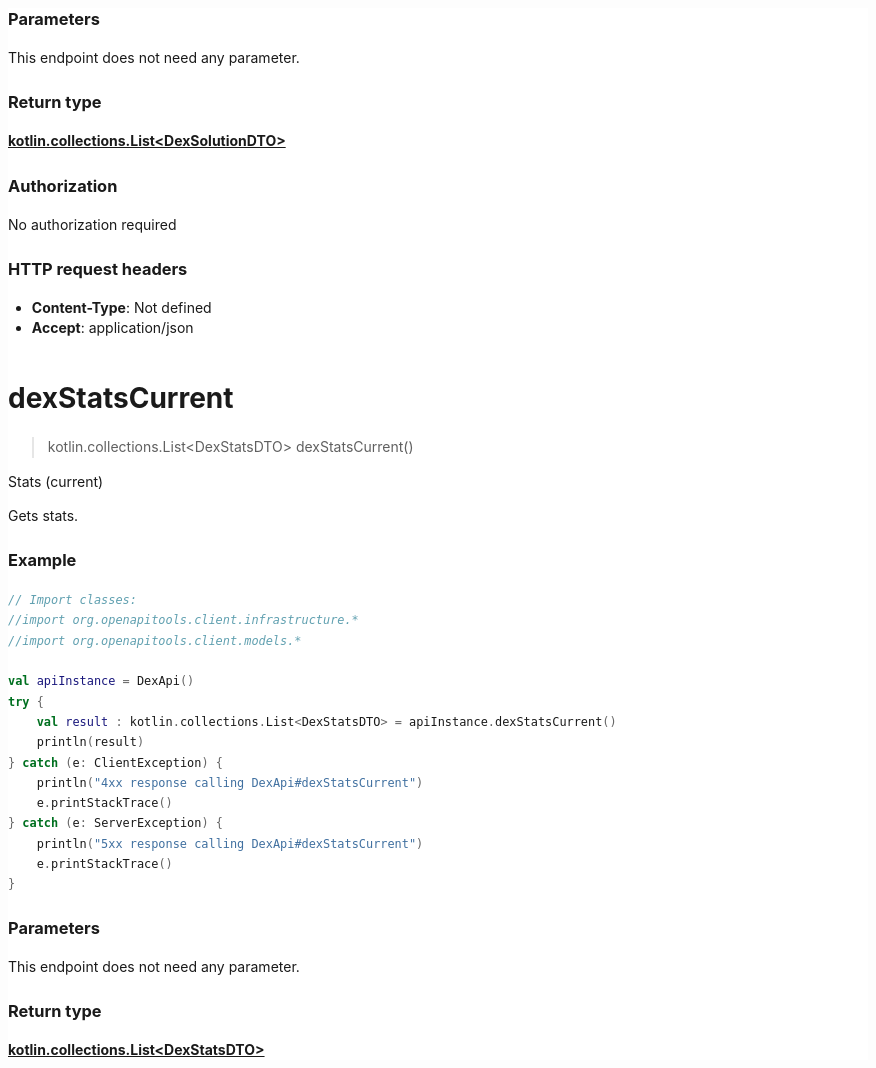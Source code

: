 ```kotlin
```

### Parameters
This endpoint does not need any parameter.

### Return type

[**kotlin.collections.List&lt;DexSolutionDTO&gt;**](DexSolutionDTO.md)

### Authorization

No authorization required

### HTTP request headers

 - **Content-Type**: Not defined
 - **Accept**: application/json

<a id="dexStatsCurrent"></a>
# **dexStatsCurrent**
> kotlin.collections.List&lt;DexStatsDTO&gt; dexStatsCurrent()

Stats (current)

Gets stats.

### Example
```kotlin
// Import classes:
//import org.openapitools.client.infrastructure.*
//import org.openapitools.client.models.*

val apiInstance = DexApi()
try {
    val result : kotlin.collections.List<DexStatsDTO> = apiInstance.dexStatsCurrent()
    println(result)
} catch (e: ClientException) {
    println("4xx response calling DexApi#dexStatsCurrent")
    e.printStackTrace()
} catch (e: ServerException) {
    println("5xx response calling DexApi#dexStatsCurrent")
    e.printStackTrace()
}
```

### Parameters
This endpoint does not need any parameter.

### Return type

[**kotlin.collections.List&lt;DexStatsDTO&gt;**](DexStatsDTO.md)
